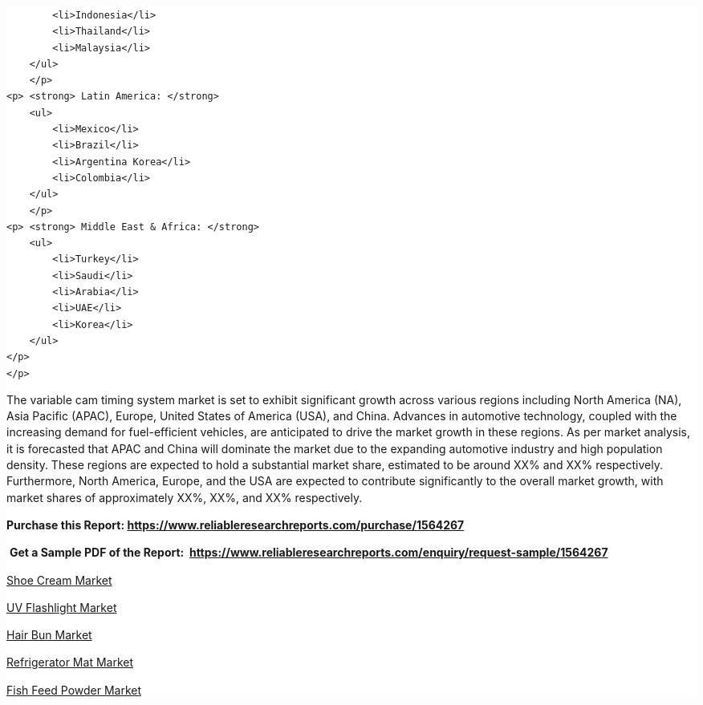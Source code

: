             <li>Indonesia</li>
            <li>Thailand</li>
            <li>Malaysia</li>
        </ul>
        </p> 
    <p> <strong> Latin America: </strong>
        <ul>
            <li>Mexico</li>
            <li>Brazil</li>
            <li>Argentina Korea</li>
            <li>Colombia</li>
        </ul>
        </p> 
    <p> <strong> Middle East & Africa: </strong>
        <ul>
            <li>Turkey</li>
            <li>Saudi</li>
            <li>Arabia</li>
            <li>UAE</li>
            <li>Korea</li>
        </ul>
    </p>
    </p>
<p><p>The variable cam timing system market is set to exhibit significant growth across various regions including North America (NA), Asia Pacific (APAC), Europe, United States of America (USA), and China. Advances in automotive technology, coupled with the increasing demand for fuel-efficient vehicles, are anticipated to drive the market growth in these regions. As per market analysis, it is forecasted that APAC and China will dominate the market due to the expanding automotive industry and high population density. These regions are expected to hold a substantial market share, estimated to be around XX% and XX% respectively. Furthermore, North America, Europe, and the USA are expected to contribute significantly to the overall market growth, with market shares of approximately XX%, XX%, and XX% respectively.</p></p>
<p><strong>Purchase this Report: <a href="https://www.reliableresearchreports.com/purchase/1564267">https://www.reliableresearchreports.com/purchase/1564267</a></strong></p>
<p>&nbsp;<strong>Get a Sample PDF of the Report:&nbsp;&nbsp;<a href="https://www.reliableresearchreports.com/enquiry/request-sample/1564267">https://www.reliableresearchreports.com/enquiry/request-sample/1564267</a></strong></p>
<p><strong></strong></p>
<p><p><a href="https://medium.com/@jailynpurdy1934/shoe-cream-nbsp-market-focuses-on-market-share-size-and-projected-forecast-till-2030-0da47fa23522">Shoe Cream Market</a></p><p><a href="https://medium.com/@alaynagrant2023/uv-flashlight-market-insight-market-trends-growth-forecasted-from-2023-to-2030-30ef95b4d26c">UV Flashlight Market</a></p><p><a href="https://medium.com/@joelstrosin1928/analyzing-hair-bun-market-global-industry-perspective-and-forecast-2023-to-2030-1a6e3e194ab1">Hair Bun Market</a></p><p><a href="https://medium.com/@germanbraun1929/refrigerator-mat-market-competitive-analysis-market-trends-and-forecast-to-2030-faf04e0acd47">Refrigerator Mat Market</a></p><p><a href="https://medium.com/@ursulastark1/fish-feed-powder-market-share-evolution-and-market-growth-trends-2023-2030-4c7618e028b4">Fish Feed Powder Market</a></p></p>